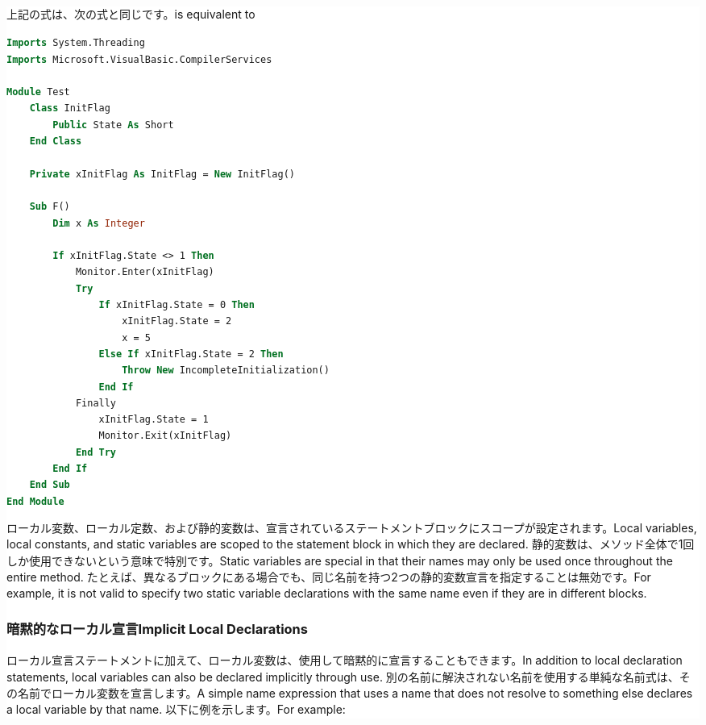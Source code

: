 <span data-ttu-id="4e2b8-277">上記の式は、次の式と同じです。</span><span class="sxs-lookup"><span data-stu-id="4e2b8-277">is equivalent to</span></span>

```vb
Imports System.Threading
Imports Microsoft.VisualBasic.CompilerServices

Module Test
    Class InitFlag
        Public State As Short
    End Class

    Private xInitFlag As InitFlag = New InitFlag()

    Sub F()
        Dim x As Integer

        If xInitFlag.State <> 1 Then
            Monitor.Enter(xInitFlag)
            Try
                If xInitFlag.State = 0 Then
                    xInitFlag.State = 2
                    x = 5
                Else If xInitFlag.State = 2 Then
                    Throw New IncompleteInitialization()
                End If
            Finally
                xInitFlag.State = 1
                Monitor.Exit(xInitFlag)
            End Try
        End If
    End Sub
End Module
```

<span data-ttu-id="4e2b8-278">ローカル変数、ローカル定数、および静的変数は、宣言されているステートメントブロックにスコープが設定されます。</span><span class="sxs-lookup"><span data-stu-id="4e2b8-278">Local variables, local constants, and static variables are scoped to the statement block in which they are declared.</span></span> <span data-ttu-id="4e2b8-279">静的変数は、メソッド全体で1回しか使用できないという意味で特別です。</span><span class="sxs-lookup"><span data-stu-id="4e2b8-279">Static variables are special in that their names may only be used once throughout the entire method.</span></span> <span data-ttu-id="4e2b8-280">たとえば、異なるブロックにある場合でも、同じ名前を持つ2つの静的変数宣言を指定することは無効です。</span><span class="sxs-lookup"><span data-stu-id="4e2b8-280">For example, it is not valid to specify two static variable declarations with the same name even if they are in different blocks.</span></span>


### <a name="implicit-local-declarations"></a><span data-ttu-id="4e2b8-281">暗黙的なローカル宣言</span><span class="sxs-lookup"><span data-stu-id="4e2b8-281">Implicit Local Declarations</span></span>

<span data-ttu-id="4e2b8-282">ローカル宣言ステートメントに加えて、ローカル変数は、使用して暗黙的に宣言することもできます。</span><span class="sxs-lookup"><span data-stu-id="4e2b8-282">In addition to local declaration statements, local variables can also be declared implicitly through use.</span></span> <span data-ttu-id="4e2b8-283">別の名前に解決されない名前を使用する単純な名前式は、その名前でローカル変数を宣言します。</span><span class="sxs-lookup"><span data-stu-id="4e2b8-283">A simple name expression that uses a name that does not resolve to something else declares a local variable by that name.</span></span> <span data-ttu-id="4e2b8-284">以下に例を示します。</span><span class="sxs-lookup"><span data-stu-id="4e2b8-284">For example:</span></span>
